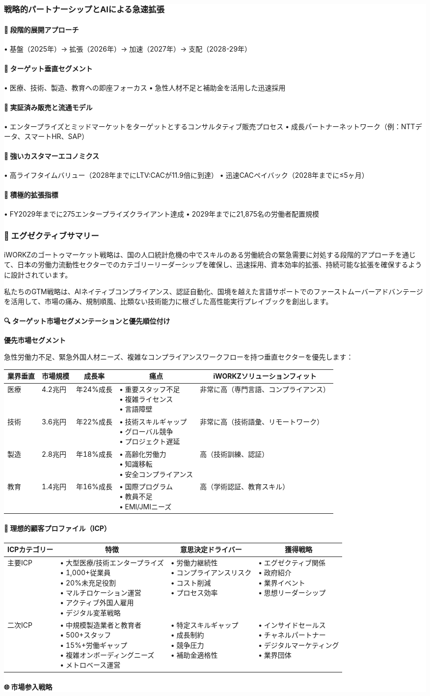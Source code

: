 ### 戦略的パートナーシップとAIによる急速拡張

#### 🔹 段階的展開アプローチ
• 基盤（2025年）→ 拡張（2026年）→ 加速（2027年）→ 支配（2028-29年）

#### 🔹 ターゲット垂直セグメント
• 医療、技術、製造、教育への即座フォーカス
• 急性人材不足と補助金を活用した迅速採用

#### 🔹 実証済み販売と流通モデル
• エンタープライズとミッドマーケットをターゲットとするコンサルタティブ販売プロセス
• 成長パートナーネットワーク（例：NTTデータ、スマートHR、SAP）

#### 🔹 強いカスタマーエコノミクス
• 高ライフタイムバリュー（2028年までにLTV:CACが11.9倍に到達）
• 迅速CACペイバック（2028年までに≤5ヶ月）

#### 🔹 積極的拡張指標
• FY2029年までに275エンタープライズクライアント達成
• 2029年までに21,875名の労働者配置規模

### 🎯 エグゼクティブサマリー

iWORKZのゴートゥマーケット戦略は、国の人口統計危機の中でスキルのある労働統合の緊急需要に対処する段階的アプローチを通じて、日本の労働力流動性セクターでのカテゴリーリーダーシップを確保し、迅速採用、資本効率的拡張、持続可能な拡張を確保するように設計されています。

私たちのGTM戦略は、AIネイティブコンプライアンス、認証自動化、国境を越えた言語サポートでのファーストムーバーアドバンテージを活用して、市場の痛み、規制順風、比類ない技術能力に根ざした高性能実行プレイブックを創出します。

#### 🔍 ターゲット市場セグメンテーションと優先順位付け

**優先市場セグメント**

急性労働力不足、緊急外国人材ニーズ、複雑なコンプライアンスワークフローを持つ垂直セクターを優先します：

| 業界垂直 | 市場規模 | 成長率 | 痛点 | iWORKZソリューションフィット |
|---------|---------|-------|------|------------------------|
| 医療 | 4.2兆円 | 年24%成長 | • 重要スタッフ不足<br>• 複雑ライセンス<br>• 言語障壁 | 非常に高（専門言語、コンプライアンス） |
| 技術 | 3.6兆円 | 年22%成長 | • 技術スキルギャップ<br>• グローバル競争<br>• プロジェクト遅延 | 非常に高（技術語彙、リモートワーク） |
| 製造 | 2.8兆円 | 年18%成長 | • 高齢化労働力<br>• 知識移転<br>• 安全コンプライアンス | 高（技術訓練、認証） |
| 教育 | 1.4兆円 | 年16%成長 | • 国際プログラム<br>• 教員不足<br>• EMI/JMIニーズ | 高（学術認証、教育スキル） |

#### 💼 理想的顧客プロファイル（ICP）

| ICPカテゴリー | 特徴 | 意思決定ドライバー | 獲得戦略 |
|------------|------|-------------|---------|
| 主要ICP | • 大型医療/技術エンタープライズ<br>• 1,000+従業員<br>• 20%未充足役割<br>• マルチロケーション運営<br>• アクティブ外国人雇用<br>• デジタル変革戦略 | • 労働力継続性<br>• コンプライアンスリスク<br>• コスト削減<br>• プロセス効率 | • エグゼクティブ関係<br>• 政府紹介<br>• 業界イベント<br>• 思想リーダーシップ |
| 二次ICP | • 中規模製造業者と教育者<br>• 500+スタッフ<br>• 15%+労働ギャップ<br>• 複雑オンボーディングニーズ<br>• メトロベース運営 | • 特定スキルギャップ<br>• 成長制約<br>• 競争圧力<br>• 補助金適格性 | • インサイドセールス<br>• チャネルパートナー<br>• デジタルマーケティング<br>• 業界団体 |

#### 🌐 市場参入戦略
